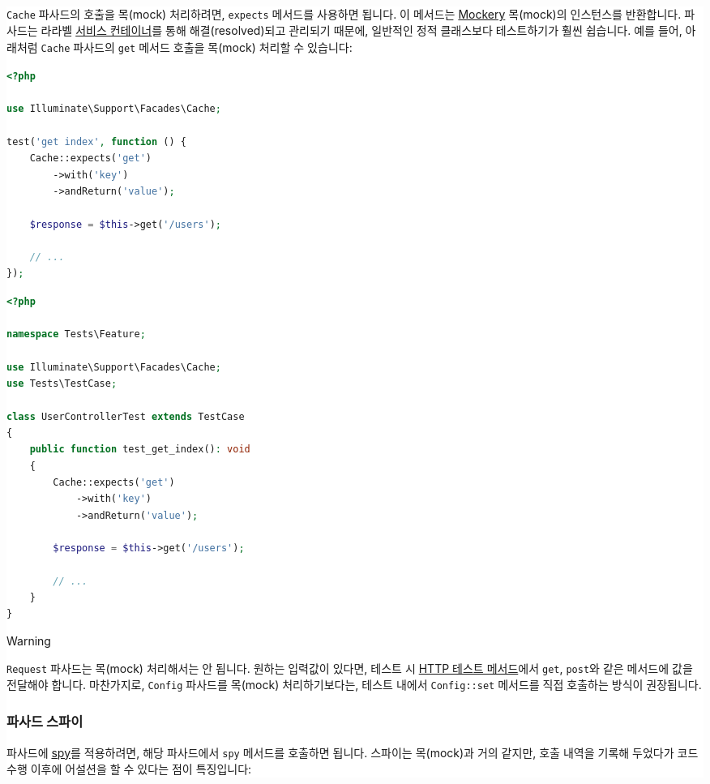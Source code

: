 `Cache` 파사드의 호출을 목(mock) 처리하려면, `expects` 메서드를 사용하면 됩니다. 이 메서드는 [Mockery](https://github.com/padraic/mockery) 목(mock)의 인스턴스를 반환합니다. 파사드는 라라벨 [서비스 컨테이너](/docs/12.x/container)를 통해 해결(resolved)되고 관리되기 때문에, 일반적인 정적 클래스보다 테스트하기가 훨씬 쉽습니다. 예를 들어, 아래처럼 `Cache` 파사드의 `get` 메서드 호출을 목(mock) 처리할 수 있습니다:

```php tab=Pest
<?php

use Illuminate\Support\Facades\Cache;

test('get index', function () {
    Cache::expects('get')
        ->with('key')
        ->andReturn('value');

    $response = $this->get('/users');

    // ...
});
```

```php tab=PHPUnit
<?php

namespace Tests\Feature;

use Illuminate\Support\Facades\Cache;
use Tests\TestCase;

class UserControllerTest extends TestCase
{
    public function test_get_index(): void
    {
        Cache::expects('get')
            ->with('key')
            ->andReturn('value');

        $response = $this->get('/users');

        // ...
    }
}
```

> [!WARNING]
> `Request` 파사드는 목(mock) 처리해서는 안 됩니다. 원하는 입력값이 있다면, 테스트 시 [HTTP 테스트 메서드](/docs/12.x/http-tests)에서 `get`, `post`와 같은 메서드에 값을 전달해야 합니다. 마찬가지로, `Config` 파사드를 목(mock) 처리하기보다는, 테스트 내에서 `Config::set` 메서드를 직접 호출하는 방식이 권장됩니다.

<a name="facade-spies"></a>
### 파사드 스파이

파사드에 [spy](http://docs.mockery.io/en/latest/reference/spies.html)를 적용하려면, 해당 파사드에서 `spy` 메서드를 호출하면 됩니다. 스파이는 목(mock)과 거의 같지만, 호출 내역을 기록해 두었다가 코드 수행 이후에 어설션을 할 수 있다는 점이 특징입니다:
